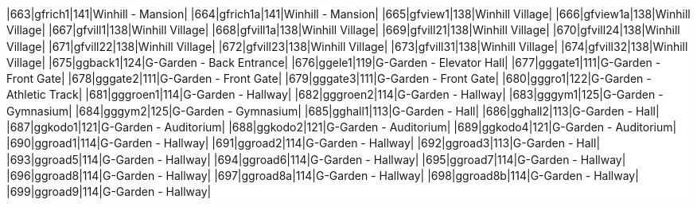 |663|gfrich1|141|Winhill - Mansion|
|664|gfrich1a|141|Winhill - Mansion|
|665|gfview1|138|Winhill Village|
|666|gfview1a|138|Winhill Village|
|667|gfvill1|138|Winhill Village|
|668|gfvill1a|138|Winhill Village|
|669|gfvill21|138|Winhill Village|
|670|gfvill24|138|Winhill Village|
|671|gfvill22|138|Winhill Village|
|672|gfvill23|138|Winhill Village|
|673|gfvill31|138|Winhill Village|
|674|gfvill32|138|Winhill Village|
|675|ggback1|124|G-Garden - Back Entrance|
|676|ggele1|119|G-Garden - Elevator Hall|
|677|gggate1|111|G-Garden - Front Gate|
|678|gggate2|111|G-Garden - Front Gate|
|679|gggate3|111|G-Garden - Front Gate|
|680|gggro1|122|G-Garden - Athletic Track|
|681|gggroen1|114|G-Garden - Hallway|
|682|gggroen2|114|G-Garden - Hallway|
|683|gggym1|125|G-Garden - Gymnasium|
|684|gggym2|125|G-Garden - Gymnasium|
|685|gghall1|113|G-Garden - Hall|
|686|gghall2|113|G-Garden - Hall|
|687|ggkodo1|121|G-Garden - Auditorium|
|688|ggkodo2|121|G-Garden - Auditorium|
|689|ggkodo4|121|G-Garden - Auditorium|
|690|ggroad1|114|G-Garden - Hallway|
|691|ggroad2|114|G-Garden - Hallway|
|692|ggroad3|113|G-Garden - Hall|
|693|ggroad5|114|G-Garden - Hallway|
|694|ggroad6|114|G-Garden - Hallway|
|695|ggroad7|114|G-Garden - Hallway|
|696|ggroad8|114|G-Garden - Hallway|
|697|ggroad8a|114|G-Garden - Hallway|
|698|ggroad8b|114|G-Garden - Hallway|
|699|ggroad9|114|G-Garden - Hallway|